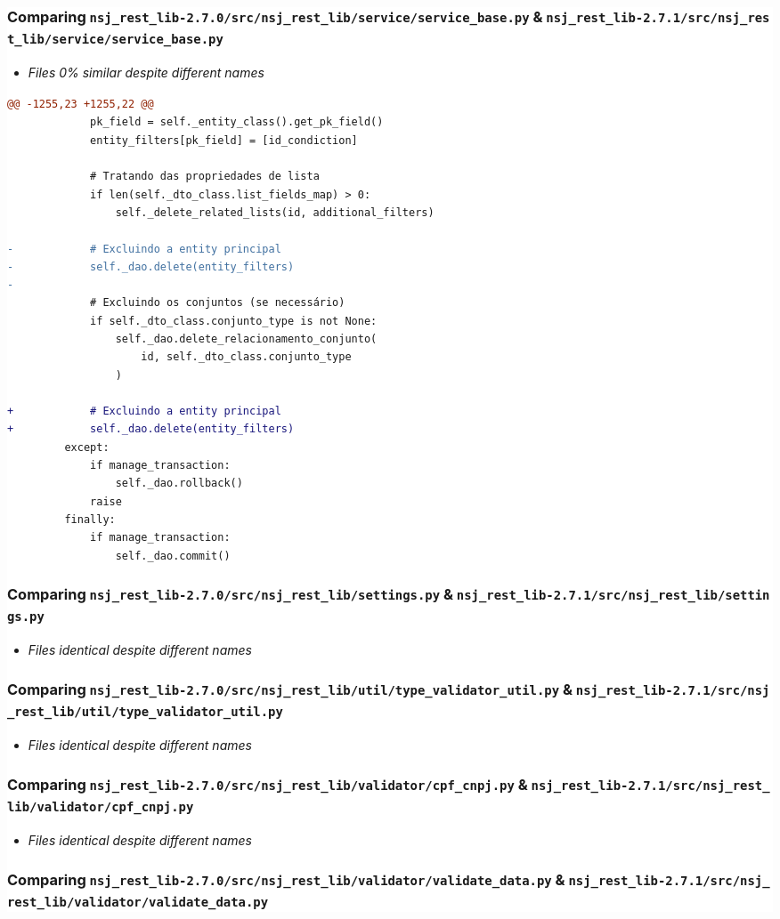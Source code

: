 ### Comparing `nsj_rest_lib-2.7.0/src/nsj_rest_lib/service/service_base.py` & `nsj_rest_lib-2.7.1/src/nsj_rest_lib/service/service_base.py`

 * *Files 0% similar despite different names*

```diff
@@ -1255,23 +1255,22 @@
             pk_field = self._entity_class().get_pk_field()
             entity_filters[pk_field] = [id_condiction]
 
             # Tratando das propriedades de lista
             if len(self._dto_class.list_fields_map) > 0:
                 self._delete_related_lists(id, additional_filters)
 
-            # Excluindo a entity principal
-            self._dao.delete(entity_filters)
-
             # Excluindo os conjuntos (se necessário)
             if self._dto_class.conjunto_type is not None:
                 self._dao.delete_relacionamento_conjunto(
                     id, self._dto_class.conjunto_type
                 )
 
+            # Excluindo a entity principal
+            self._dao.delete(entity_filters)
         except:
             if manage_transaction:
                 self._dao.rollback()
             raise
         finally:
             if manage_transaction:
                 self._dao.commit()
```

### Comparing `nsj_rest_lib-2.7.0/src/nsj_rest_lib/settings.py` & `nsj_rest_lib-2.7.1/src/nsj_rest_lib/settings.py`

 * *Files identical despite different names*

### Comparing `nsj_rest_lib-2.7.0/src/nsj_rest_lib/util/type_validator_util.py` & `nsj_rest_lib-2.7.1/src/nsj_rest_lib/util/type_validator_util.py`

 * *Files identical despite different names*

### Comparing `nsj_rest_lib-2.7.0/src/nsj_rest_lib/validator/cpf_cnpj.py` & `nsj_rest_lib-2.7.1/src/nsj_rest_lib/validator/cpf_cnpj.py`

 * *Files identical despite different names*

### Comparing `nsj_rest_lib-2.7.0/src/nsj_rest_lib/validator/validate_data.py` & `nsj_rest_lib-2.7.1/src/nsj_rest_lib/validator/validate_data.py`

